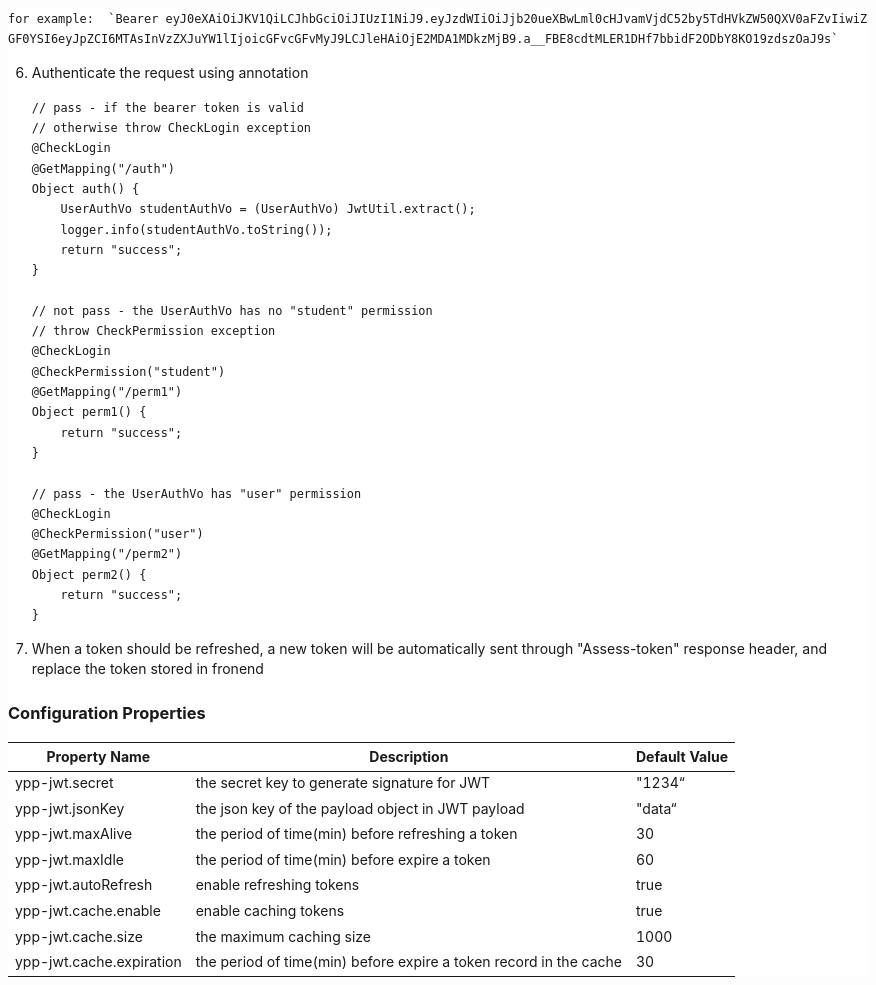     for example:  `Bearer eyJ0eXAiOiJKV1QiLCJhbGciOiJIUzI1NiJ9.eyJzdWIiOiJjb20ueXBwLml0cHJvamVjdC52by5TdHVkZW50QXV0aFZvIiwiZGF0YSI6eyJpZCI6MTAsInVzZXJuYW1lIjoicGFvcGFvMyJ9LCJleHAiOjE2MDA1MDkzMjB9.a__FBE8cdtMLER1DHf7bbidF2ODbY8KO19zdszOaJ9s`
 
 6. Authenticate the request using annotation
 
        // pass - if the bearer token is valid
        // otherwise throw CheckLogin exception
        @CheckLogin
        @GetMapping("/auth")
        Object auth() {
            UserAuthVo studentAuthVo = (UserAuthVo) JwtUtil.extract();
            logger.info(studentAuthVo.toString());
            return "success";
        }
    
        // not pass - the UserAuthVo has no "student" permission
        // throw CheckPermission exception
        @CheckLogin
        @CheckPermission("student")
        @GetMapping("/perm1")
        Object perm1() {
            return "success";
        }
    
        // pass - the UserAuthVo has "user" permission
        @CheckLogin
        @CheckPermission("user")
        @GetMapping("/perm2")
        Object perm2() {
            return "success";
        }
        
7. When a token should be refreshed, a new token will be automatically sent through "Assess-token" response header,
   and replace the token stored in fronend
        
### Configuration Properties
 
| Property Name | Description | Default Value |
| --- | --- | --- |
| ypp-jwt.secret| the secret key to generate signature for JWT | "1234“ |
| ypp-jwt.jsonKey| the json key of the payload object in JWT payload | "data“ |
| ypp-jwt.maxAlive| the period of time(min) before refreshing a token | 30 |
| ypp-jwt.maxIdle| the period of time(min) before expire a token | 60 |
| ypp-jwt.autoRefresh| enable refreshing tokens | true |
| ypp-jwt.cache.enable| enable caching tokens | true |
| ypp-jwt.cache.size| the maximum caching size | 1000 |
| ypp-jwt.cache.expiration| the period of time(min) before expire a token record in the cache | 30 |
